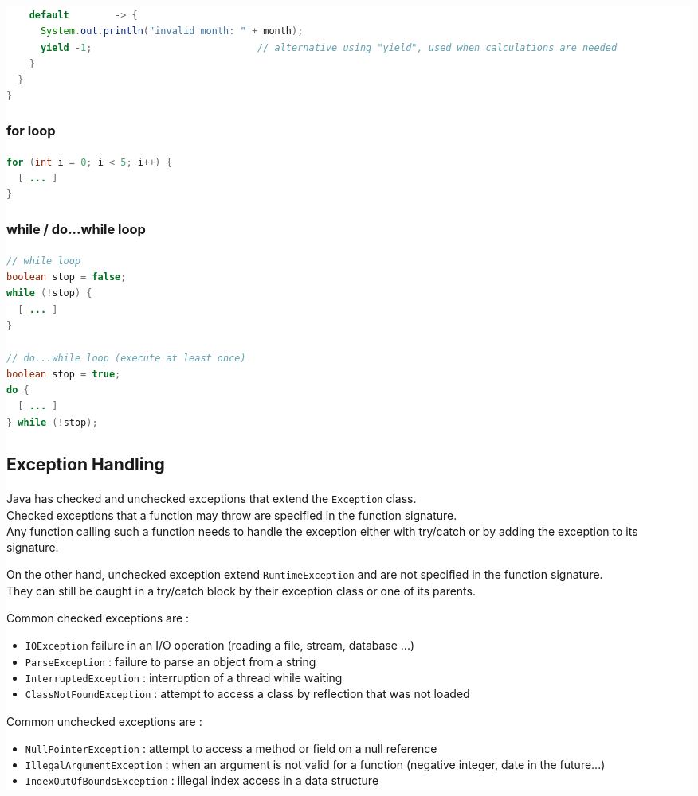 ```java
    default        -> {
      System.out.println("invalid month: " + month);
      yield -1;                             // alternative using "yield", used when calculations are needed
    }
  }
}
```

### for loop

```java
for (int i = 0; i < 5; i++) {
  [ ... ]
}
```

### while / do...while loop

```java
// while loop
boolean stop = false;
while (!stop) {
  [ ... ]
}

// do...while loop (execute at least once)
boolean stop = true;
do {
  [ ... ]
} while (!stop);
```


## Exception Handling

Java has checked and unchecked exceptions that extend the `Exception` class.  
Checked exceptions that a function may throw are specified in the function signature.  
Any function calling such a function needs to handle the exception either with try/catch or by adding the exception to its signature.

On the other hand, unchecked exception extend `RuntimeException` and are not specified in the function signature.  
They can still be caught in a try/catch block by their exception class or one of its parents.

Common checked exceptions are :
- `IOException` failure in an I/O operation (reading a file, stream, database ...)
- `ParseException` : failure to parse an object from a string
- `InterruptedException` : interruption of a thread while waiting
- `ClassNotFoundException` : attempt to access a class by reflection that was not loaded

Common unchecked exceptions are :
- `NullPointerException` : attempt to access a method or field on a null reference
- `IllegalArgumentException` : when an argument is not valid for a function (negative integer, date in the future...)
- `IndexOutOfBoundsException` : illegal index access in a data structure
